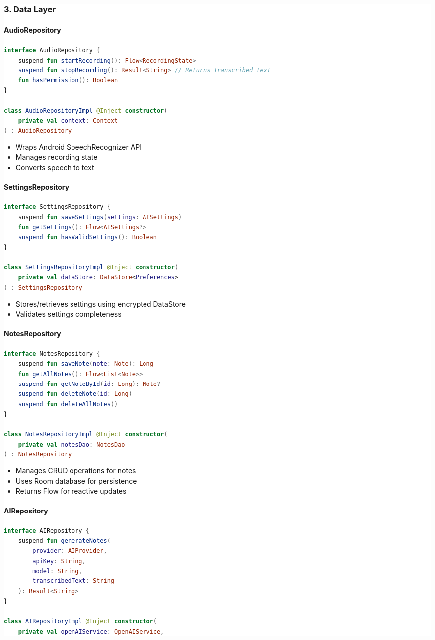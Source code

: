 ### 3. Data Layer

#### AudioRepository
```kotlin
interface AudioRepository {
    suspend fun startRecording(): Flow<RecordingState>
    suspend fun stopRecording(): Result<String> // Returns transcribed text
    fun hasPermission(): Boolean
}

class AudioRepositoryImpl @Inject constructor(
    private val context: Context
) : AudioRepository
```
- Wraps Android SpeechRecognizer API
- Manages recording state
- Converts speech to text

#### SettingsRepository
```kotlin
interface SettingsRepository {
    suspend fun saveSettings(settings: AISettings)
    fun getSettings(): Flow<AISettings?>
    suspend fun hasValidSettings(): Boolean
}

class SettingsRepositoryImpl @Inject constructor(
    private val dataStore: DataStore<Preferences>
) : SettingsRepository
```
- Stores/retrieves settings using encrypted DataStore
- Validates settings completeness

#### NotesRepository
```kotlin
interface NotesRepository {
    suspend fun saveNote(note: Note): Long
    fun getAllNotes(): Flow<List<Note>>
    suspend fun getNoteById(id: Long): Note?
    suspend fun deleteNote(id: Long)
    suspend fun deleteAllNotes()
}

class NotesRepositoryImpl @Inject constructor(
    private val notesDao: NotesDao
) : NotesRepository
```
- Manages CRUD operations for notes
- Uses Room database for persistence
- Returns Flow for reactive updates

#### AIRepository
```kotlin
interface AIRepository {
    suspend fun generateNotes(
        provider: AIProvider,
        apiKey: String,
        model: String,
        transcribedText: String
    ): Result<String>
}

class AIRepositoryImpl @Inject constructor(
    private val openAIService: OpenAIService,
```